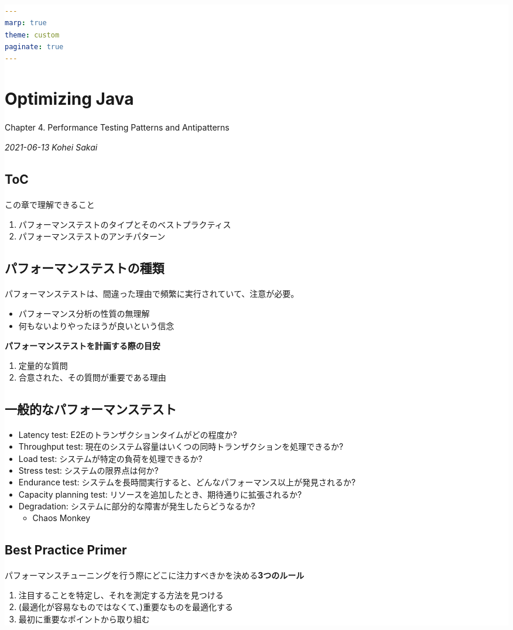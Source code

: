 ```yaml
---
marp: true
theme: custom
paginate: true
---
```







# Optimizing Java

Chapter 4. Performance Testing Patterns and Antipatterns

_2021-06-13_
_Kohei Sakai_

## ToC

この章で理解できること

1. パフォーマンステストのタイプとそのベストプラクティス
2. パフォーマンステストのアンチパターン

## パフォーマンステストの種類

パフォーマンステストは、間違った理由で頻繁に実行されていて、注意が必要。
- パフォーマンス分析の性質の無理解
- 何もないよりやったほうが良いという信念

**パフォーマンステストを計画する際の目安**
1. 定量的な質問
2. 合意された、その質問が重要である理由

## 一般的なパフォーマンステスト

- Latency test: E2Eのトランザクションタイムがどの程度か?
- Throughput test: 現在のシステム容量はいくつの同時トランザクションを処理できるか?
- Load test: システムが特定の負荷を処理できるか?
- Stress test: システムの限界点は何か?
- Endurance test: システムを長時間実行すると、どんなパフォーマンス以上が発見されるか?
- Capacity planning test: リソースを追加したとき、期待通りに拡張されるか?
- Degradation: システムに部分的な障害が発生したらどうなるか?
    - Chaos Monkey

## Best Practice Primer

パフォーマンスチューニングを行う際にどこに注力すべきかを決める**3つのルール**
1. 注目することを特定し、それを測定する方法を見つける
2. (最適化が容易なものではなくて、)重要なものを最適化する
3. 最初に重要なポイントから取り組む
